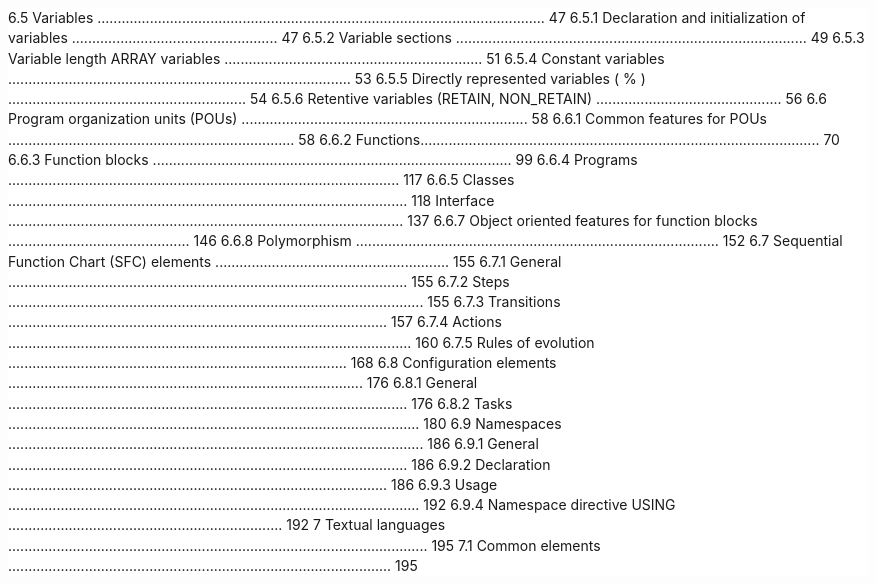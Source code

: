 6.5 Variables ............................................................................................................... 47
6.5.1 Declaration and initialization of variables ................................................... 47
6.5.2 Variable sections ....................................................................................... 49
6.5.3 Variable length ARRAY variables ................................................................ 51
6.5.4 Constant variables ..................................................................................... 53
6.5.5 Directly represented variables ( % ) ........................................................... 54
6.5.6 Retentive variables (RETAIN, NON_RETAIN) .............................................. 56
6.6 Program organization units (POUs) ....................................................................... 58
6.6.1 Common features for POUs ....................................................................... 58
6.6.2 Functions................................................................................................... 70
6.6.3 Function blocks ......................................................................................... 99
6.6.4 Programs ................................................................................................. 117
6.6.5 Classes ................................................................................................... 118
Interface .................................................................................................. 137
6.6.7 Object oriented features for function blocks ............................................. 146
6.6.8 Polymorphism .......................................................................................... 152
6.7 Sequential Function Chart (SFC) elements .......................................................... 155
6.7.1 General ................................................................................................... 155
6.7.2 Steps ....................................................................................................... 155
6.7.3 Transitions .............................................................................................. 157
6.7.4 Actions .................................................................................................... 160
6.7.5 Rules of evolution .................................................................................... 168
6.8 Configuration elements ........................................................................................ 176
6.8.1 General ................................................................................................... 176
6.8.2 Tasks ...................................................................................................... 180
6.9 Namespaces ....................................................................................................... 186
6.9.1 General ................................................................................................... 186
6.9.2 Declaration .............................................................................................. 186
6.9.3 Usage ...................................................................................................... 192
6.9.4 Namespace directive USING .................................................................... 192
7 Textual languages ........................................................................................................ 195
7.1 Common elements ............................................................................................... 195